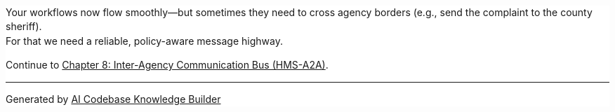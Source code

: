 Your workflows now flow smoothly—but sometimes they need to cross agency borders (e.g., send the complaint to the county sheriff).  
For that we need a reliable, policy-aware message highway.

Continue to [Chapter 8: Inter-Agency Communication Bus (HMS-A2A)](08_inter_agency_communication_bus__hms_a2a__.md).

---

Generated by [AI Codebase Knowledge Builder](https://github.com/The-Pocket/Tutorial-Codebase-Knowledge)